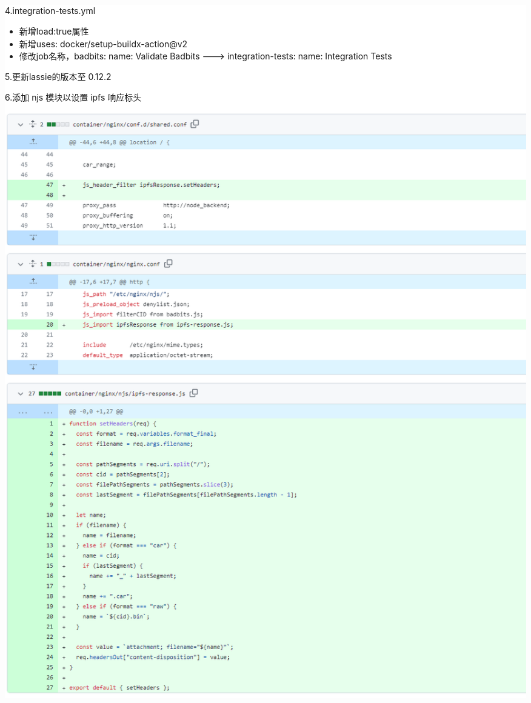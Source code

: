 4.integration-tests.yml

+ 新增load:true属性
+ 新增uses: docker/setup-buildx-action@v2
+ 修改job名称，badbits: name: Validate Badbits ---> integration-tests: name: Integration Tests

5.更新lassie的版本至 0.12.2

6.添加 njs 模块以设置 ipfs 响应标头

![image-20230703113712737](img/7-2-3-2023.png)
